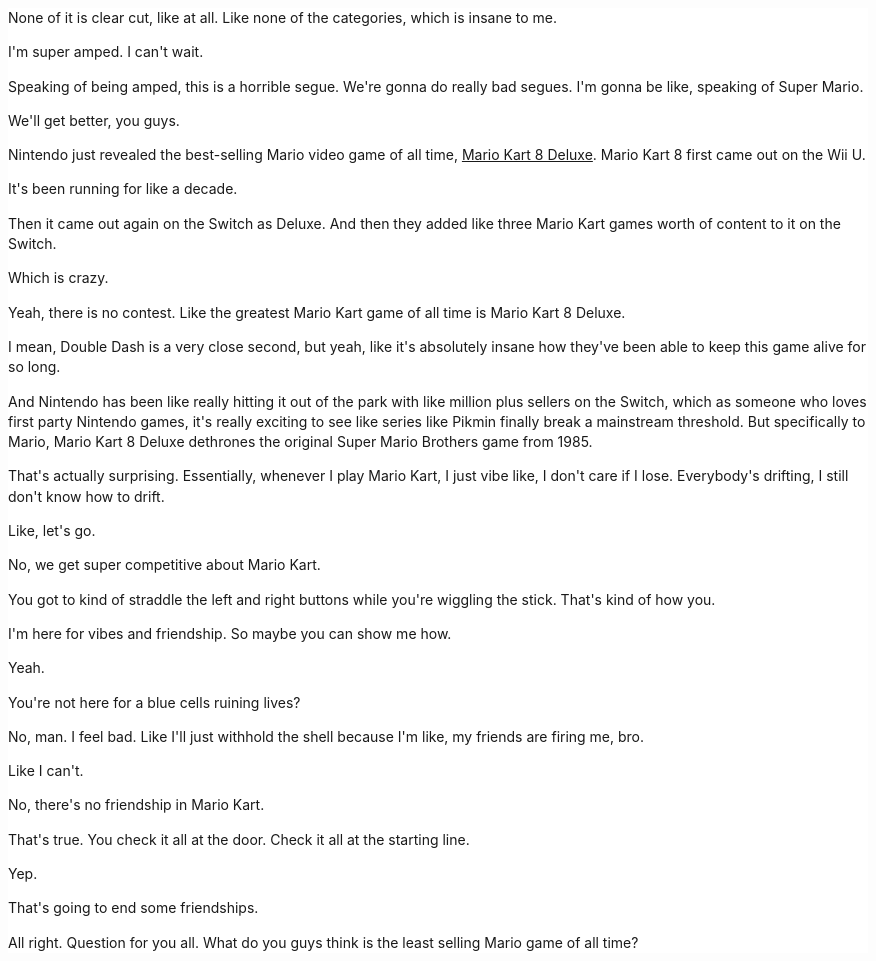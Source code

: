 None of it is clear cut, like at all. Like none of the categories, which is insane to me.

I'm super amped. I can't wait.

Speaking of being amped, this is a horrible segue. We're gonna do really bad segues. I'm gonna be like, speaking of Super Mario.

We'll get better, you guys.

Nintendo just revealed the best-selling Mario video game of all time, [Mario Kart 8 Deluxe](https://www.nintendo.com/us/store/products/mario-kart-8-deluxe-switch/?srsltid=AfmBOooBVkZLlFd4w_xdFrlxh8Gif0ptVCj3B56PYfY5uZZEz_dBPrcV). Mario Kart 8 first came out on the Wii U.

It's been running for like a decade.

Then it came out again on the Switch as Deluxe. And then they added like three Mario Kart games worth of content to it on the Switch.

Which is crazy.

Yeah, there is no contest. Like the greatest Mario Kart game of all time is Mario Kart 8 Deluxe.

I mean, Double Dash is a very close second, but yeah, like it's absolutely insane how they've been able to keep this game alive for so long.

And Nintendo has been like really hitting it out of the park with like million plus sellers on the Switch, which as someone who loves first party Nintendo games, it's really exciting to see like series like Pikmin finally break a mainstream threshold. But specifically to Mario, Mario Kart 8 Deluxe dethrones the original Super Mario Brothers game from 1985.

That's actually surprising. Essentially, whenever I play Mario Kart, I just vibe like, I don't care if I lose. Everybody's drifting, I still don't know how to drift.

Like, let's go.

No, we get super competitive about Mario Kart.

You got to kind of straddle the left and right buttons while you're wiggling the stick. That's kind of how you.

I'm here for vibes and friendship. So maybe you can show me how.

Yeah.

You're not here for a blue cells ruining lives?

No, man. I feel bad. Like I'll just withhold the shell because I'm like, my friends are firing me, bro.

Like I can't.

No, there's no friendship in Mario Kart.

That's true. You check it all at the door. Check it all at the starting line.

Yep.

That's going to end some friendships.

All right. Question for you all. What do you guys think is the least selling Mario game of all time?
